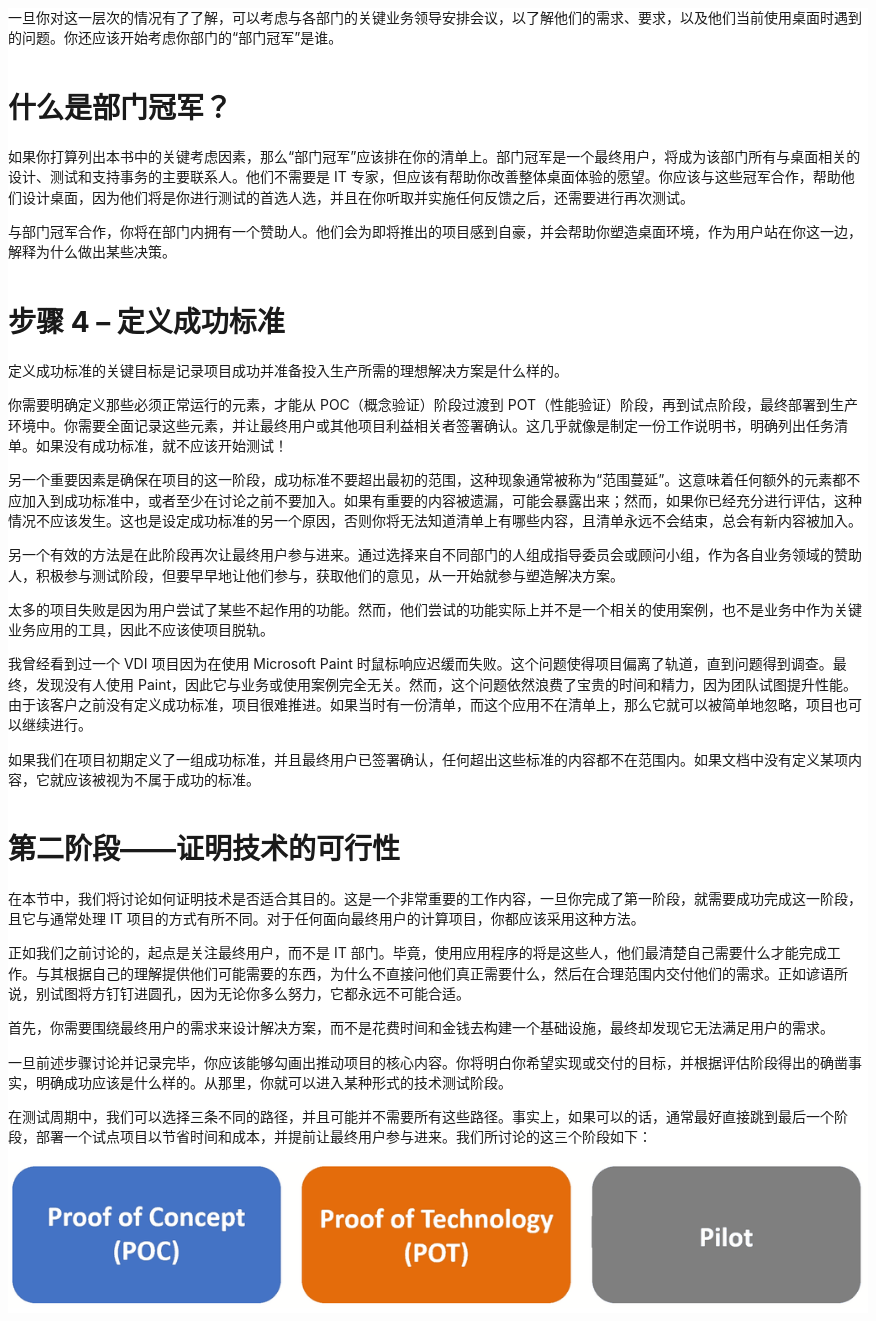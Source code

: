 一旦你对这一层次的情况有了了解，可以考虑与各部门的关键业务领导安排会议，以了解他们的需求、要求，以及他们当前使用桌面时遇到的问题。你还应该开始考虑你部门的“部门冠军”是谁。

# 什么是部门冠军？

如果你打算列出本书中的关键考虑因素，那么“部门冠军”应该排在你的清单上。部门冠军是一个最终用户，将成为该部门所有与桌面相关的设计、测试和支持事务的主要联系人。他们不需要是 IT 专家，但应该有帮助你改善整体桌面体验的愿望。你应该与这些冠军合作，帮助他们设计桌面，因为他们将是你进行测试的首选人选，并且在你听取并实施任何反馈之后，还需要进行再次测试。

与部门冠军合作，你将在部门内拥有一个赞助人。他们会为即将推出的项目感到自豪，并会帮助你塑造桌面环境，作为用户站在你这一边，解释为什么做出某些决策。

# 步骤 4 – 定义成功标准

定义成功标准的关键目标是记录项目成功并准备投入生产所需的理想解决方案是什么样的。

你需要明确定义那些必须正常运行的元素，才能从 POC（概念验证）阶段过渡到 POT（性能验证）阶段，再到试点阶段，最终部署到生产环境中。你需要全面记录这些元素，并让最终用户或其他项目利益相关者签署确认。这几乎就像是制定一份工作说明书，明确列出任务清单。如果没有成功标准，就不应该开始测试！

另一个重要因素是确保在项目的这一阶段，成功标准不要超出最初的范围，这种现象通常被称为“范围蔓延”。这意味着任何额外的元素都不应加入到成功标准中，或者至少在讨论之前不要加入。如果有重要的内容被遗漏，可能会暴露出来；然而，如果你已经充分进行评估，这种情况不应该发生。这也是设定成功标准的另一个原因，否则你将无法知道清单上有哪些内容，且清单永远不会结束，总会有新内容被加入。

另一个有效的方法是在此阶段再次让最终用户参与进来。通过选择来自不同部门的人组成指导委员会或顾问小组，作为各自业务领域的赞助人，积极参与测试阶段，但要早早地让他们参与，获取他们的意见，从一开始就参与塑造解决方案。

太多的项目失败是因为用户尝试了某些不起作用的功能。然而，他们尝试的功能实际上并不是一个相关的使用案例，也不是业务中作为关键业务应用的工具，因此不应该使项目脱轨。

我曾经看到过一个 VDI 项目因为在使用 Microsoft Paint 时鼠标响应迟缓而失败。这个问题使得项目偏离了轨道，直到问题得到调查。最终，发现没有人使用 Paint，因此它与业务或使用案例完全无关。然而，这个问题依然浪费了宝贵的时间和精力，因为团队试图提升性能。由于该客户之前没有定义成功标准，项目很难推进。如果当时有一份清单，而这个应用不在清单上，那么它就可以被简单地忽略，项目也可以继续进行。

如果我们在项目初期定义了一组成功标准，并且最终用户已签署确认，任何超出这些标准的内容都不在范围内。如果文档中没有定义某项内容，它就应该被视为不属于成功的标准。

# 第二阶段——证明技术的可行性

在本节中，我们将讨论如何证明技术是否适合其目的。这是一个非常重要的工作内容，一旦你完成了第一阶段，就需要成功完成这一阶段，且它与通常处理 IT 项目的方式有所不同。对于任何面向最终用户的计算项目，你都应该采用这种方法。

正如我们之前讨论的，起点是关注最终用户，而不是 IT 部门。毕竟，使用应用程序的将是这些人，他们最清楚自己需要什么才能完成工作。与其根据自己的理解提供他们可能需要的东西，为什么不直接问他们真正需要什么，然后在合理范围内交付他们的需求。正如谚语所说，别试图将方钉钉进圆孔，因为无论你多么努力，它都永远不可能合适。

首先，你需要围绕最终用户的需求来设计解决方案，而不是花费时间和金钱去构建一个基础设施，最终却发现它无法满足用户的需求。

一旦前述步骤讨论并记录完毕，你应该能够勾画出推动项目的核心内容。你将明白你希望实现或交付的目标，并根据评估阶段得出的确凿事实，明确成功应该是什么样的。从那里，你就可以进入某种形式的技术测试阶段。

在测试周期中，我们可以选择三条不同的路径，并且可能并不需要所有这些路径。事实上，如果可以的话，通常最好直接跳到最后一个阶段，部署一个试点项目以节省时间和成本，并提前让最终用户参与进来。我们所讨论的这三个阶段如下：

![](img/237dd66a-1f99-4f84-b5c6-1cbac5a2cea7.png)
